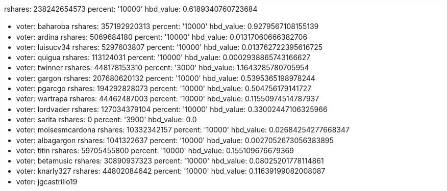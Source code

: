   rshares: 238242654573
  percent: '10000'
  hbd_value: 0.6189340760723684
- voter: baharoba
  rshares: 357192920313
  percent: '10000'
  hbd_value: 0.9279567108155139
- voter: ardina
  rshares: 5069684180
  percent: '10000'
  hbd_value: 0.01317060666382706
- voter: luisucv34
  rshares: 5297603807
  percent: '10000'
  hbd_value: 0.013762722395616725
- voter: quigua
  rshares: 113124031
  percent: '10000'
  hbd_value: 0.0002938865743166627
- voter: twinner
  rshares: 448178153310
  percent: '3000'
  hbd_value: 1.1643285780705954
- voter: gargon
  rshares: 207680620132
  percent: '10000'
  hbd_value: 0.5395365198978244
- voter: pgarcgo
  rshares: 194292828073
  percent: '10000'
  hbd_value: 0.504756179141727
- voter: wartrapa
  rshares: 44462487003
  percent: '10000'
  hbd_value: 0.11550974514787937
- voter: lordvader
  rshares: 127034379104
  percent: '10000'
  hbd_value: 0.33002447106325966
- voter: sarita
  rshares: 0
  percent: '3900'
  hbd_value: 0.0
- voter: moisesmcardona
  rshares: 10332342157
  percent: '10000'
  hbd_value: 0.02684254277668347
- voter: albagargon
  rshares: 1041322637
  percent: '10000'
  hbd_value: 0.0027052673056383895
- voter: titin
  rshares: 59705455800
  percent: '10000'
  hbd_value: 0.155109676679369
- voter: betamusic
  rshares: 30890937323
  percent: '10000'
  hbd_value: 0.08025201778114861
- voter: knarly327
  rshares: 44802084642
  percent: '10000'
  hbd_value: 0.11639199082008087
- voter: jgcastrillo19